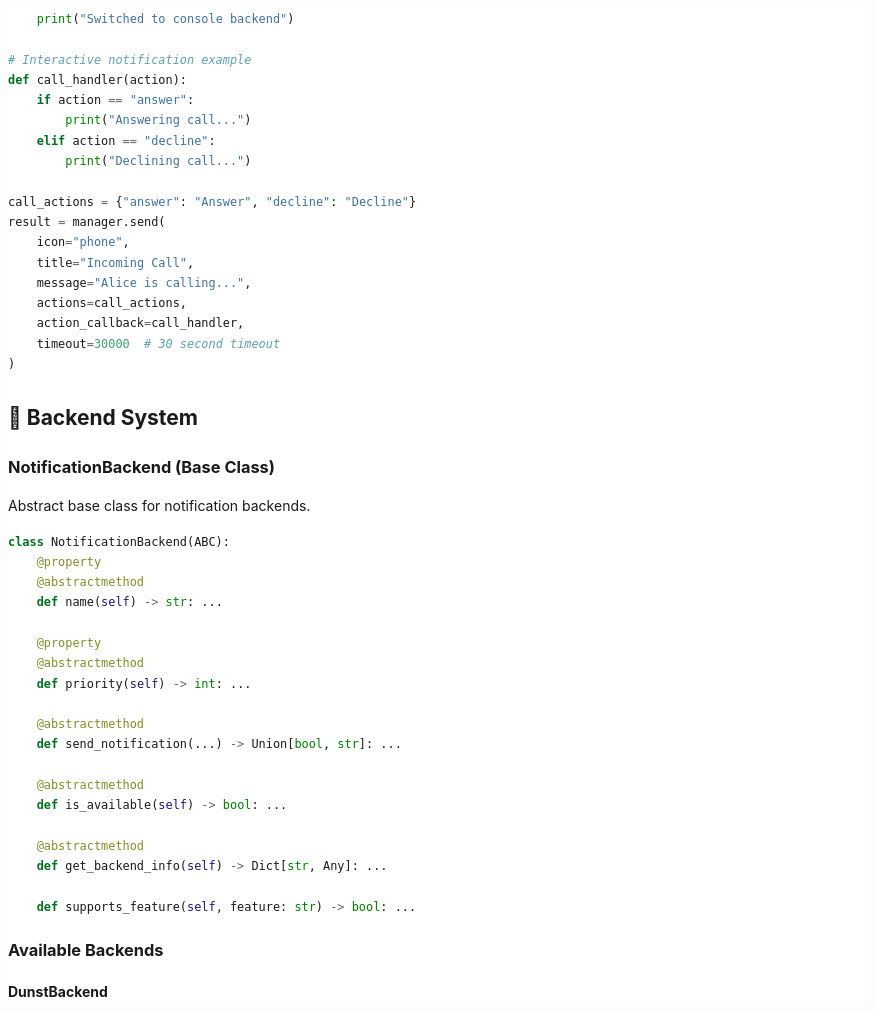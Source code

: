 ```python
    print("Switched to console backend")

# Interactive notification example
def call_handler(action):
    if action == "answer":
        print("Answering call...")
    elif action == "decline":
        print("Declining call...")

call_actions = {"answer": "Answer", "decline": "Decline"}
result = manager.send(
    icon="phone",
    title="Incoming Call",
    message="Alice is calling...",
    actions=call_actions,
    action_callback=call_handler,
    timeout=30000  # 30 second timeout
)
```

## 🔌 Backend System

### NotificationBackend (Base Class)

Abstract base class for notification backends.

```python
class NotificationBackend(ABC):
    @property
    @abstractmethod
    def name(self) -> str: ...
    
    @property  
    @abstractmethod
    def priority(self) -> int: ...
    
    @abstractmethod
    def send_notification(...) -> Union[bool, str]: ...
    
    @abstractmethod
    def is_available(self) -> bool: ...
    
    @abstractmethod
    def get_backend_info(self) -> Dict[str, Any]: ...
    
    def supports_feature(self, feature: str) -> bool: ...
```

### Available Backends

#### DunstBackend
